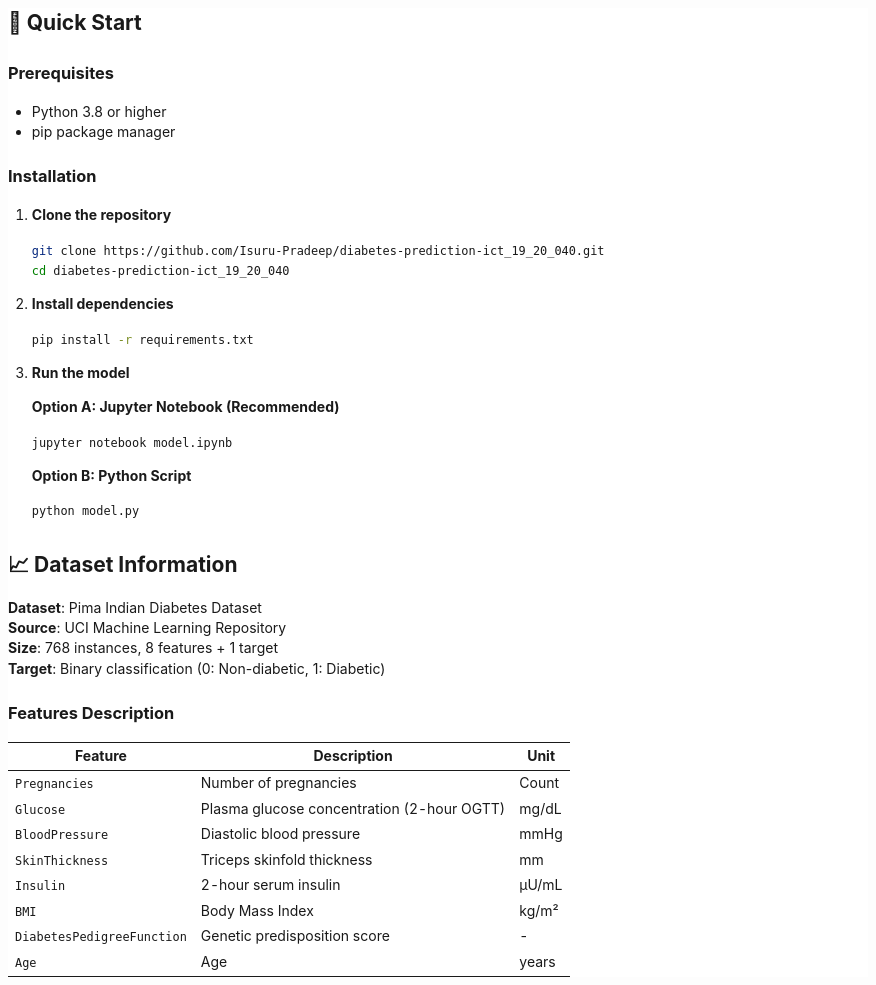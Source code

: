 ## 🚀 Quick Start

### Prerequisites
- Python 3.8 or higher
- pip package manager

### Installation

1. **Clone the repository**
   ```bash
   git clone https://github.com/Isuru-Pradeep/diabetes-prediction-ict_19_20_040.git
   cd diabetes-prediction-ict_19_20_040
   ```

2. **Install dependencies**
   ```bash
   pip install -r requirements.txt
   ```

3. **Run the model**
   
   **Option A: Jupyter Notebook (Recommended)**
   ```bash
   jupyter notebook model.ipynb
   ```
   
   **Option B: Python Script**
   ```bash
   python model.py
   ```

## 📈 Dataset Information

**Dataset**: Pima Indian Diabetes Dataset  
**Source**: UCI Machine Learning Repository  
**Size**: 768 instances, 8 features + 1 target  
**Target**: Binary classification (0: Non-diabetic, 1: Diabetic)

### Features Description
| Feature | Description | Unit |
|---------|-------------|------|
| `Pregnancies` | Number of pregnancies | Count |
| `Glucose` | Plasma glucose concentration (2-hour OGTT) | mg/dL |
| `BloodPressure` | Diastolic blood pressure | mmHg |
| `SkinThickness` | Triceps skinfold thickness | mm |
| `Insulin` | 2-hour serum insulin | μU/mL |
| `BMI` | Body Mass Index | kg/m² |
| `DiabetesPedigreeFunction` | Genetic predisposition score | - |
| `Age` | Age | years |
